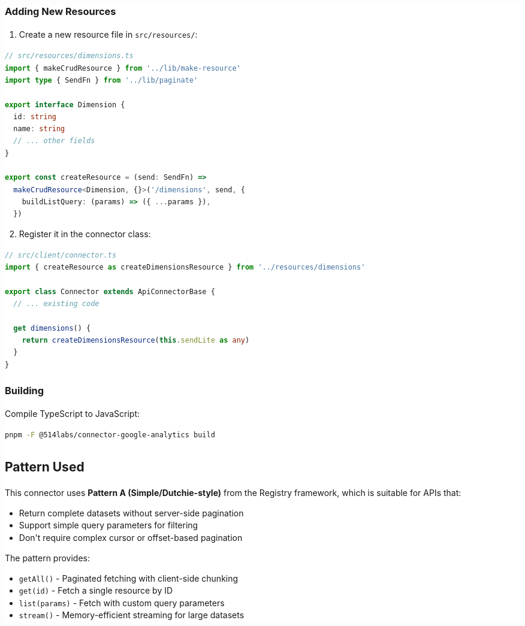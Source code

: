 ### Adding New Resources

1. Create a new resource file in `src/resources/`:

```typescript
// src/resources/dimensions.ts
import { makeCrudResource } from '../lib/make-resource'
import type { SendFn } from '../lib/paginate'

export interface Dimension {
  id: string
  name: string
  // ... other fields
}

export const createResource = (send: SendFn) =>
  makeCrudResource<Dimension, {}>('/dimensions', send, {
    buildListQuery: (params) => ({ ...params }),
  })
```

2. Register it in the connector class:

```typescript
// src/client/connector.ts
import { createResource as createDimensionsResource } from '../resources/dimensions'

export class Connector extends ApiConnectorBase {
  // ... existing code

  get dimensions() {
    return createDimensionsResource(this.sendLite as any)
  }
}
```

### Building

Compile TypeScript to JavaScript:

```bash
pnpm -F @514labs/connector-google-analytics build
```

## Pattern Used

This connector uses **Pattern A (Simple/Dutchie-style)** from the Registry framework, which is suitable for APIs that:

- Return complete datasets without server-side pagination
- Support simple query parameters for filtering
- Don't require complex cursor or offset-based pagination

The pattern provides:
- `getAll()` - Paginated fetching with client-side chunking
- `get(id)` - Fetch a single resource by ID
- `list(params)` - Fetch with custom query parameters
- `stream()` - Memory-efficient streaming for large datasets
